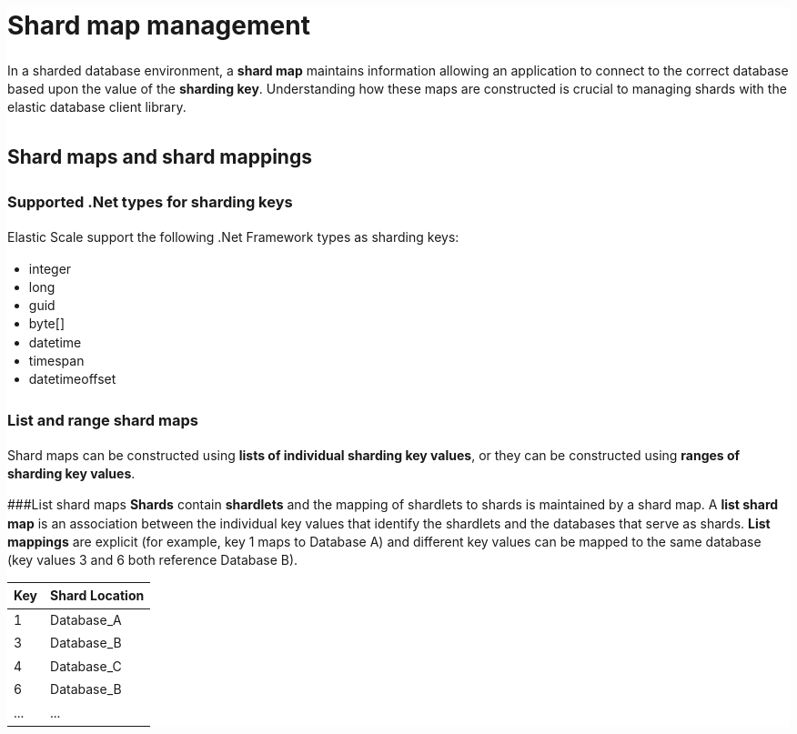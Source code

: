<properties 
	pageTitle="Shard map management" 
	description="How to use the ShardMapManager, elastic database client library" 
	services="sql-database" 
	documentationCenter="" 
	manager="jeffreyg" 
	authors="sidneyh" 
	editor=""/>

<tags 
	ms.service="sql-database" 
	ms.date="07/24/2015" 
	wacn.date=""/>

# Shard map management
In a sharded database environment, a **shard map** maintains information allowing an application to connect to the correct database based upon the value of the **sharding key**. Understanding how these maps are constructed is crucial to managing shards with the elastic database client library.

## Shard maps and shard mappings
 
### Supported .Net types for sharding keys

Elastic Scale support the following .Net Framework types as sharding keys:

* integer
* long
* guid
* byte[]  
* datetime
* timespan
* datetimeoffset

### List and range shard maps
Shard maps can be constructed using **lists of individual sharding key values**, or they can be constructed using **ranges of sharding key values**. 

###List shard maps
**Shards** contain **shardlets** and the mapping of shardlets to shards is maintained by a shard map. A **list shard map** is an association between the individual key values that identify the shardlets and the databases that serve as shards.  **List mappings** are explicit (for example, key 1 maps to Database A) and different key values can be mapped to the same database (key values 3 and 6 both reference Database B).

| Key | Shard Location |
|-----|----------------|
| 1   | Database_A     |
| 3   | Database_B     |
| 4   | Database_C     |
| 6	  | Database_B     |
| ... | ...            |
 